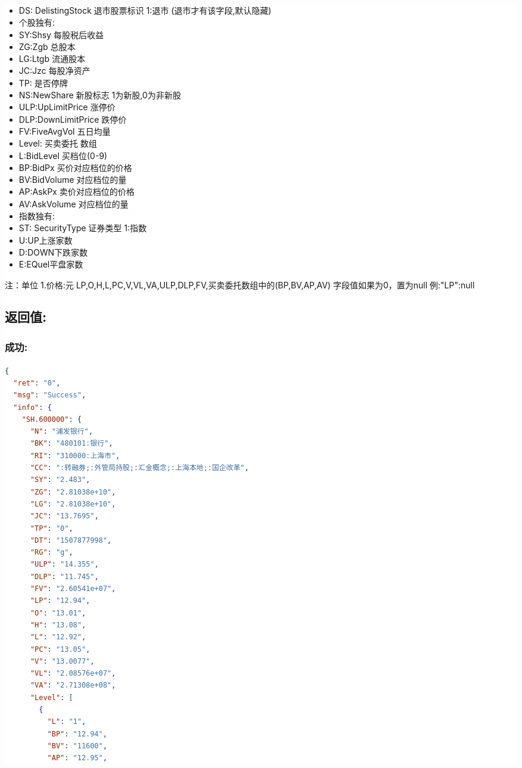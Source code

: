 - DS: DelistingStock 退市股票标识 1:退市 (退市才有该字段,默认隐藏)
- 个股独有:
- SY:Shsy 每股税后收益
- ZG:Zgb 总股本
- LG:Ltgb 流通股本
- JC:Jzc 每股净资产
- TP: 是否停牌
- NS:NewShare 新股标志 1为新股,0为非新股
- ULP:UpLimitPrice 涨停价
- DLP:DownLimitPrice 跌停价
- FV:FiveAvgVol 五日均量
- Level: 买卖委托  数组
- L:BidLevel 买档位(0-9)
- BP:BidPx 买价对应档位的价格
- BV:BidVolume 对应档位的量
- AP:AskPx 卖价对应档位的价格
- AV:AskVolume 对应档位的量
- 指数独有:
- ST: SecurityType 证券类型  1:指数 
- U:UP上涨家数
- D:DOWN下跌家数
- E:EQuel平盘家数

注：单位  1.价格:元
    LP,O,H,L,PC,V,VL,VA,ULP,DLP,FV,买卖委托数组中的(BP,BV,AP,AV) 字段值如果为0，置为null  例:"LP":null
    
## 返回值:

### 成功:
```json
{
  "ret": "0",
  "msg": "Success",
  "info": {
    "SH.600000": {
      "N": "浦发银行",
      "BK": "480101:银行",
      "RI": "310000:上海市",
      "CC": ":转融券;:外管局持股;:汇金概念;:上海本地;:国企改革",
      "SY": "2.483",
      "ZG": "2.81038e+10",
      "LG": "2.81038e+10",
      "JC": "13.7695",
      "TP": "0",
      "DT": "1507877998",
      "RG": "g",
      "ULP": "14.355",
      "DLP": "11.745",
      "FV": "2.60541e+07",
      "LP": "12.94",
      "O": "13.01",
      "H": "13.08",
      "L": "12.92",
      "PC": "13.05",
      "V": "13.0077",
      "VL": "2.08576e+07",
      "VA": "2.71308e+08",
      "Level": [
        {
          "L": "1",
          "BP": "12.94",
          "BV": "11600",
          "AP": "12.95",
```